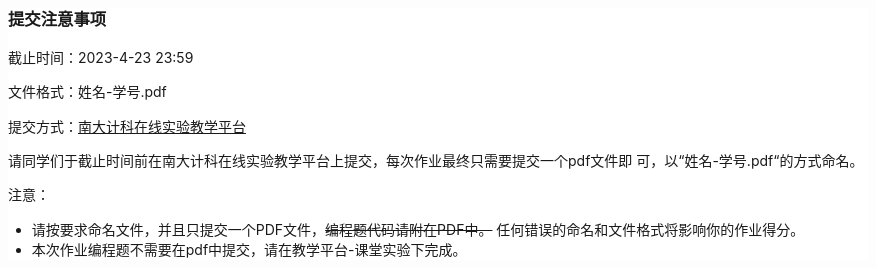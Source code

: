 ### 提交注意事项

截止时间：2023-4-23 23:59

文件格式：姓名-学号.pdf

提交方式：[南大计科在线实验教学平台](https://cslab-cms.nju.edu.cn/)

请同学们于截止时间前在南大计科在线实验教学平台上提交，每次作业最终只需要提交一个pdf文件即
可，以“姓名-学号.pdf“的方式命名。

注意：

- 请按要求命名文件，并且只提交一个PDF文件，~~编程题代码请附在PDF中。~~ 任何错误的命名和文件格式将影响你的作业得分。
- 本次作业编程题不需要在pdf中提交，请在教学平台-课堂实验下完成。
